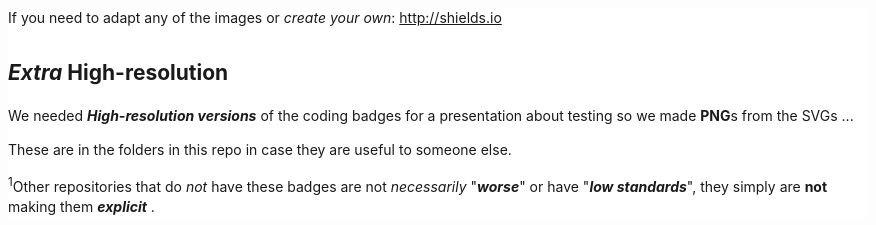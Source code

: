 If you need to adapt any of the images or *create your own*: http://shields.io

## *Extra* High-resolution

We needed ***High-resolution versions*** of the coding badges for a presentation about testing so we made **PNG**s from the SVGs ...

These are in the folders in this repo in case they are useful to someone else.


<sup>1</sup>Other repositories that do *not* have these badges are not *necessarily* "***worse***" or have "***low standards***", they simply are **not** making them ***explicit*** .
